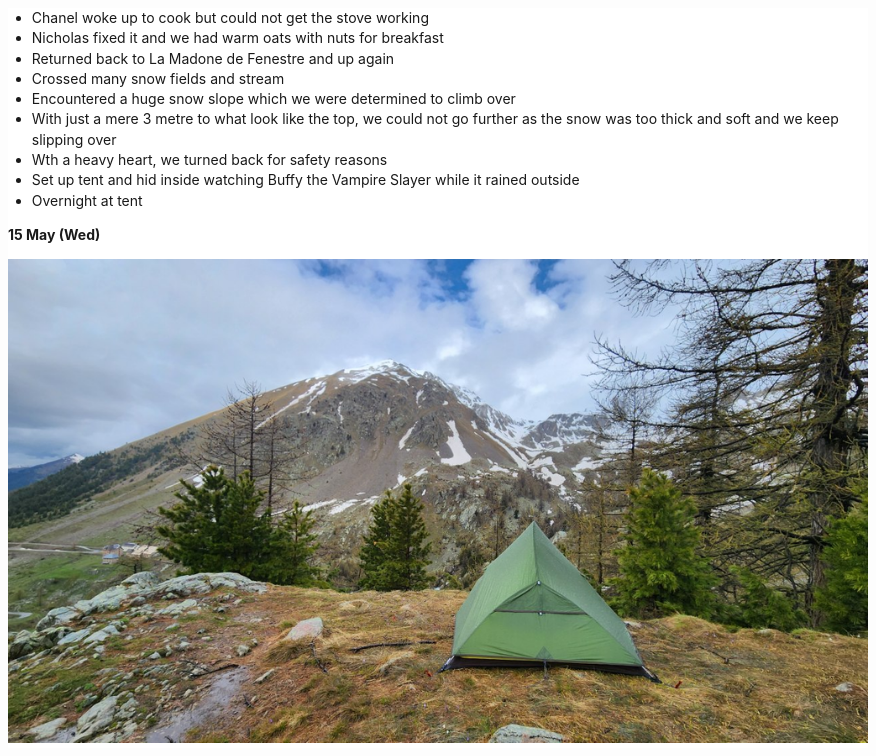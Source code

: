 -   Chanel woke up to cook but could not get the stove working
-   Nicholas fixed it and we had warm oats with nuts for breakfast
-   Returned back to La Madone de Fenestre and up again
-   Crossed many snow fields and stream
-   Encountered a huge snow slope which we were determined to climb over
-   With just a mere 3 metre to what look like the top, we could not go further as the snow was too thick and soft and we keep slipping over
-   Wth a heavy heart, we turned back for safety reasons
-   Set up tent and hid inside watching Buffy the Vampire Slayer while it rained outside
-   Overnight at tent

**15 May (Wed)**

![](../../static/blog/2024-05/day3_tent.jpg)

<figure>
